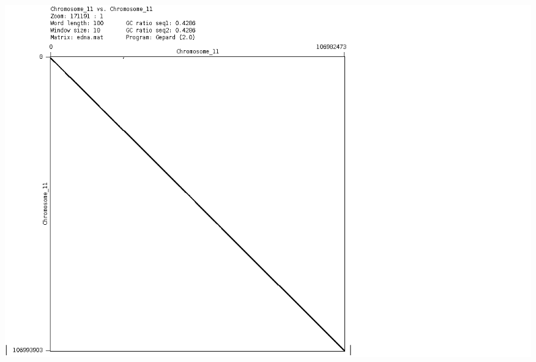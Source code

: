 | <img src="https://github.com/plnspineda/pln_public/blob/pln/images/YaHS/Tuli/Chromosome_110.png" width="550" /> |